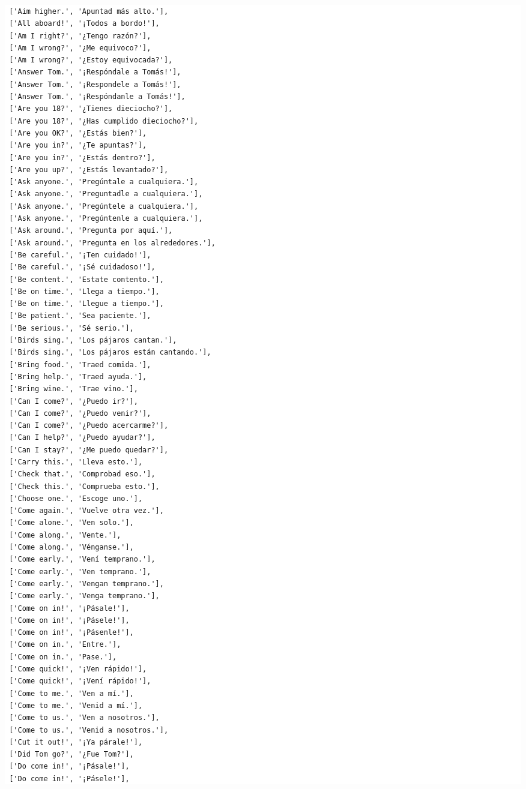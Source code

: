      ['Aim higher.', 'Apuntad más alto.'],
     ['All aboard!', '¡Todos a bordo!'],
     ['Am I right?', '¿Tengo razón?'],
     ['Am I wrong?', '¿Me equivoco?'],
     ['Am I wrong?', '¿Estoy equivocada?'],
     ['Answer Tom.', '¡Respóndale a Tomás!'],
     ['Answer Tom.', '¡Respondele a Tomás!'],
     ['Answer Tom.', '¡Respóndanle a Tomás!'],
     ['Are you 18?', '¿Tienes dieciocho?'],
     ['Are you 18?', '¿Has cumplido dieciocho?'],
     ['Are you OK?', '¿Estás bien?'],
     ['Are you in?', '¿Te apuntas?'],
     ['Are you in?', '¿Estás dentro?'],
     ['Are you up?', '¿Estás levantado?'],
     ['Ask anyone.', 'Pregúntale a cualquiera.'],
     ['Ask anyone.', 'Preguntadle a cualquiera.'],
     ['Ask anyone.', 'Pregúntele a cualquiera.'],
     ['Ask anyone.', 'Pregúntenle a cualquiera.'],
     ['Ask around.', 'Pregunta por aquí.'],
     ['Ask around.', 'Pregunta en los alrededores.'],
     ['Be careful.', '¡Ten cuidado!'],
     ['Be careful.', '¡Sé cuidadoso!'],
     ['Be content.', 'Estate contento.'],
     ['Be on time.', 'Llega a tiempo.'],
     ['Be on time.', 'Llegue a tiempo.'],
     ['Be patient.', 'Sea paciente.'],
     ['Be serious.', 'Sé serio.'],
     ['Birds sing.', 'Los pájaros cantan.'],
     ['Birds sing.', 'Los pájaros están cantando.'],
     ['Bring food.', 'Traed comida.'],
     ['Bring help.', 'Traed ayuda.'],
     ['Bring wine.', 'Trae vino.'],
     ['Can I come?', '¿Puedo ir?'],
     ['Can I come?', '¿Puedo venir?'],
     ['Can I come?', '¿Puedo acercarme?'],
     ['Can I help?', '¿Puedo ayudar?'],
     ['Can I stay?', '¿Me puedo quedar?'],
     ['Carry this.', 'Lleva esto.'],
     ['Check that.', 'Comprobad eso.'],
     ['Check this.', 'Comprueba esto.'],
     ['Choose one.', 'Escoge uno.'],
     ['Come again.', 'Vuelve otra vez.'],
     ['Come alone.', 'Ven solo.'],
     ['Come along.', 'Vente.'],
     ['Come along.', 'Vénganse.'],
     ['Come early.', 'Vení temprano.'],
     ['Come early.', 'Ven temprano.'],
     ['Come early.', 'Vengan temprano.'],
     ['Come early.', 'Venga temprano.'],
     ['Come on in!', '¡Pásale!'],
     ['Come on in!', '¡Pásele!'],
     ['Come on in!', '¡Pásenle!'],
     ['Come on in.', 'Entre.'],
     ['Come on in.', 'Pase.'],
     ['Come quick!', '¡Ven rápido!'],
     ['Come quick!', '¡Vení rápido!'],
     ['Come to me.', 'Ven a mí.'],
     ['Come to me.', 'Venid a mí.'],
     ['Come to us.', 'Ven a nosotros.'],
     ['Come to us.', 'Venid a nosotros.'],
     ['Cut it out!', '¡Ya párale!'],
     ['Did Tom go?', '¿Fue Tom?'],
     ['Do come in!', '¡Pásale!'],
     ['Do come in!', '¡Pásele!'],